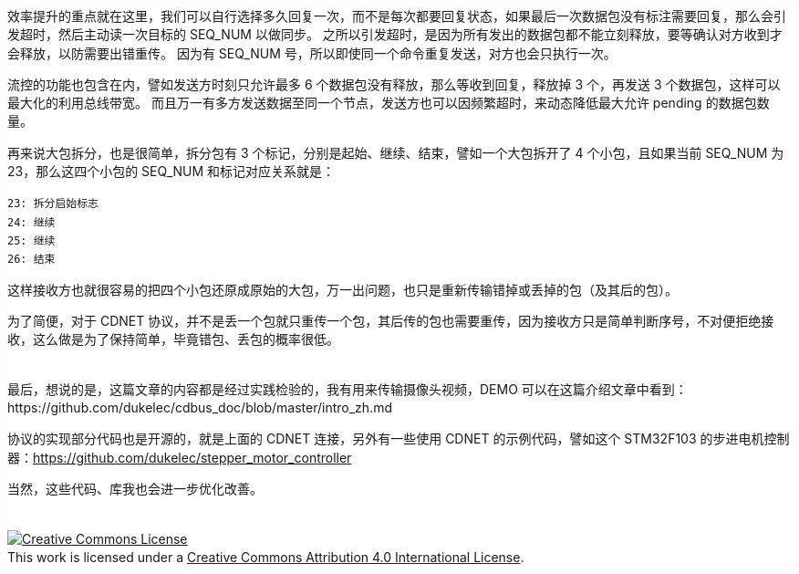 效率提升的重点就在这里，我们可以自行选择多久回复一次，而不是每次都要回复状态，如果最后一次数据包没有标注需要回复，那么会引发超时，然后主动读一次目标的 SEQ_NUM 以做同步。
之所以引发超时，是因为所有发出的数据包都不能立刻释放，要等确认对方收到才会释放，以防需要出错重传。
因为有 SEQ_NUM 号，所以即使同一个命令重复发送，对方也会只执行一次。

流控的功能也包含在内，譬如发送方时刻只允许最多 6 个数据包没有释放，那么等收到回复，释放掉 3 个，再发送 3 个数据包，这样可以最大化的利用总线带宽。
而且万一有多方发送数据至同一个节点，发送方也可以因频繁超时，来动态降低最大允许 pending 的数据包数量。

再来说大包拆分，也是很简单，拆分包有 3 个标记，分别是起始、继续、结束，譬如一个大包拆开了 4 个小包，且如果当前 SEQ_NUM 为 23，那么这四个小包的 SEQ_NUM 和标记对应关系就是：
```
23: 拆分启始标志
24: 继续
25: 继续
26: 结束
```
这样接收方也就很容易的把四个小包还原成原始的大包，万一出问题，也只是重新传输错掉或丢掉的包（及其后的包）。

为了简便，对于 CDNET 协议，并不是丢一个包就只重传一个包，其后传的包也需要重传，因为接收方只是简单判断序号，不对便拒绝接收，这么做是为了保持简单，毕竟错包、丢包的概率很低。


<br>
最后，想说的是，这篇文章的内容都是经过实践检验的，我有用来传输摄像头视频，DEMO 可以在这篇介绍文章中看到：https://github.com/dukelec/cdbus_doc/blob/master/intro_zh.md

协议的实现部分代码也是开源的，就是上面的 CDNET 连接，另外有一些使用 CDNET 的示例代码，譬如这个 STM32F103 的步进电机控制器：https://github.com/dukelec/stepper_motor_controller

当然，这些代码、库我也会进一步优化改善。

<br>
<a rel="license" href="http://creativecommons.org/licenses/by/4.0/"><img alt="Creative Commons License" style="border-width:0" src="https://i.creativecommons.org/l/by/4.0/88x31.png" /></a><br />This work is licensed under a <a rel="license" href="http://creativecommons.org/licenses/by/4.0/">Creative Commons Attribution 4.0 International License</a>.
